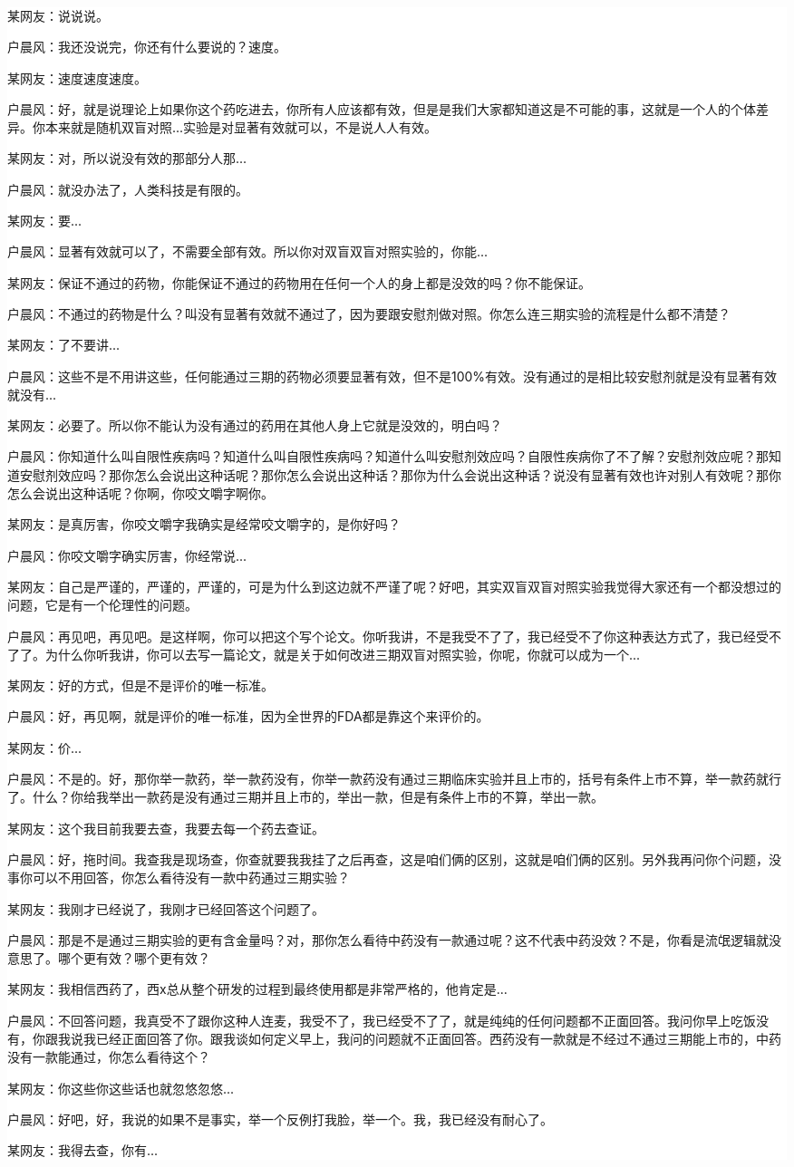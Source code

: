 某网友：说说说。

户晨风：我还没说完，你还有什么要说的？速度。

某网友：速度速度速度。

户晨风：好，就是说理论上如果你这个药吃进去，你所有人应该都有效，但是是我们大家都知道这是不可能的事，这就是一个人的个体差异。你本来就是随机双盲对照...实验是对显著有效就可以，不是说人人有效。

某网友：对，所以说没有效的那部分人那...

户晨风：就没办法了，人类科技是有限的。

某网友：要...

户晨风：显著有效就可以了，不需要全部有效。所以你对双盲双盲对照实验的，你能...

某网友：保证不通过的药物，你能保证不通过的药物用在任何一个人的身上都是没效的吗？你不能保证。

户晨风：不通过的药物是什么？叫没有显著有效就不通过了，因为要跟安慰剂做对照。你怎么连三期实验的流程是什么都不清楚？

某网友：了不要讲...

户晨风：这些不是不用讲这些，任何能通过三期的药物必须要显著有效，但不是100%有效。没有通过的是相比较安慰剂就是没有显著有效就没有...

某网友：必要了。所以你不能认为没有通过的药用在其他人身上它就是没效的，明白吗？

户晨风：你知道什么叫自限性疾病吗？知道什么叫自限性疾病吗？知道什么叫安慰剂效应吗？自限性疾病你了不了解？安慰剂效应呢？那知道安慰剂效应吗？那你怎么会说出这种话呢？那你怎么会说出这种话？那你为什么会说出这种话？说没有显著有效也许对别人有效呢？那你怎么会说出这种话呢？你啊，你咬文嚼字啊你。

某网友：是真厉害，你咬文嚼字我确实是经常咬文嚼字的，是你好吗？

户晨风：你咬文嚼字确实厉害，你经常说...

某网友：自己是严谨的，严谨的，严谨的，可是为什么到这边就不严谨了呢？好吧，其实双盲双盲对照实验我觉得大家还有一个都没想过的问题，它是有一个伦理性的问题。

户晨风：再见吧，再见吧。是这样啊，你可以把这个写个论文。你听我讲，不是我受不了了，我已经受不了你这种表达方式了，我已经受不了了。为什么你听我讲，你可以去写一篇论文，就是关于如何改进三期双盲对照实验，你呢，你就可以成为一个...

某网友：好的方式，但是不是评价的唯一标准。

户晨风：好，再见啊，就是评价的唯一标准，因为全世界的FDA都是靠这个来评价的。

某网友：价...

户晨风：不是的。好，那你举一款药，举一款药没有，你举一款药没有通过三期临床实验并且上市的，括号有条件上市不算，举一款药就行了。什么？你给我举出一款药是没有通过三期并且上市的，举出一款，但是有条件上市的不算，举出一款。

某网友：这个我目前我要去查，我要去每一个药去查证。

户晨风：好，拖时间。我查我是现场查，你查就要我我挂了之后再查，这是咱们俩的区别，这就是咱们俩的区别。另外我再问你个问题，没事你可以不用回答，你怎么看待没有一款中药通过三期实验？

某网友：我刚才已经说了，我刚才已经回答这个问题了。

户晨风：那是不是通过三期实验的更有含金量吗？对，那你怎么看待中药没有一款通过呢？这不代表中药没效？不是，你看是流氓逻辑就没意思了。哪个更有效？哪个更有效？

某网友：我相信西药了，西x总从整个研发的过程到最终使用都是非常严格的，他肯定是...

户晨风：不回答问题，我真受不了跟你这种人连麦，我受不了，我已经受不了了，就是纯纯的任何问题都不正面回答。我问你早上吃饭没有，你跟我说我已经正面回答了你。跟我谈如何定义早上，我问的问题就不正面回答。西药没有一款就是不经过不通过三期能上市的，中药没有一款能通过，你怎么看待这个？

某网友：你这些你这些话也就忽悠忽悠...

户晨风：好吧，好，我说的如果不是事实，举一个反例打我脸，举一个。我，我已经没有耐心了。

某网友：我得去查，你有...
